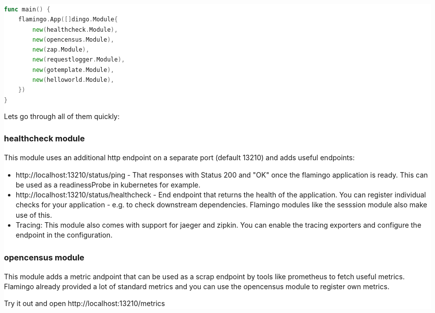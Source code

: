 ```go
func main() {
	flamingo.App([]dingo.Module{
		new(healthcheck.Module),
		new(opencensus.Module),
		new(zap.Module),           
		new(requestlogger.Module), 
		new(gotemplate.Module),   
		new(helloworld.Module),
	})
}
```
Lets go through all of them quickly:

### healthcheck module
This module uses an additional http endpoint on a separate port (default 13210) and adds useful endpoints:

* http://localhost:13210/status/ping - That responses with Status 200 and "OK" once the flamingo application is ready. This can be used as a readinessProbe in kubernetes for example.
* http://localhost:13210/status/healthcheck - End endpoint that returns the health of the application. You can register individual checks for your application - e.g. to check downstream dependencies. Flamingo modules like the sesssion module also make use of this.
* Tracing: This module also comes with support for jaeger and zipkin. You can enable the tracing exporters and configure the endpoint in the configuration.

### opencensus module

This module adds a metric andpoint that can be used as a scrap endpoint by tools like prometheus to fetch useful metrics.
Flamingo already provided a lot of standard metrics and you can use the opencensus module to register own metrics.

Try it out and open http://localhost:13210/metrics
